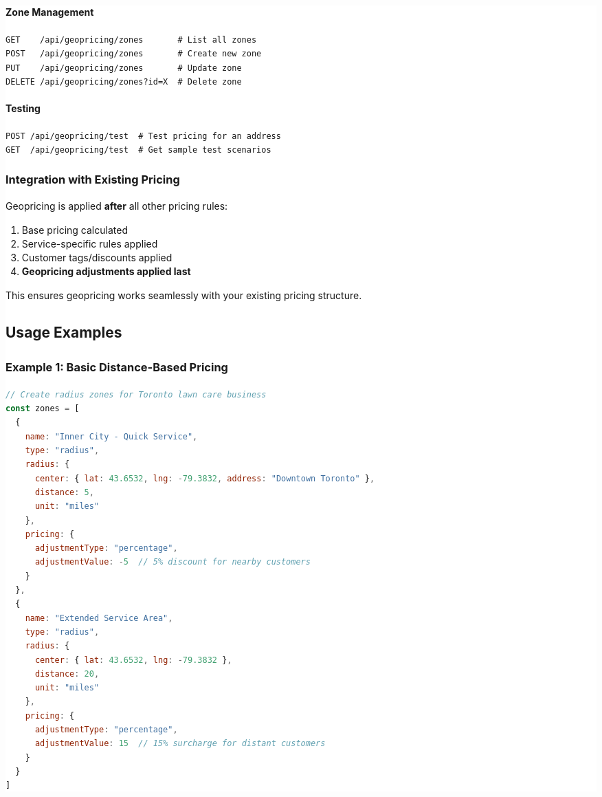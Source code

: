 #### Zone Management
```
GET    /api/geopricing/zones       # List all zones
POST   /api/geopricing/zones       # Create new zone
PUT    /api/geopricing/zones       # Update zone
DELETE /api/geopricing/zones?id=X  # Delete zone
```

#### Testing
```
POST /api/geopricing/test  # Test pricing for an address
GET  /api/geopricing/test  # Get sample test scenarios
```

### Integration with Existing Pricing

Geopricing is applied **after** all other pricing rules:

1. Base pricing calculated
2. Service-specific rules applied
3. Customer tags/discounts applied
4. **Geopricing adjustments applied last**

This ensures geopricing works seamlessly with your existing pricing structure.

## Usage Examples

### Example 1: Basic Distance-Based Pricing

```javascript
// Create radius zones for Toronto lawn care business
const zones = [
  {
    name: "Inner City - Quick Service",
    type: "radius",
    radius: {
      center: { lat: 43.6532, lng: -79.3832, address: "Downtown Toronto" },
      distance: 5,
      unit: "miles"
    },
    pricing: {
      adjustmentType: "percentage",
      adjustmentValue: -5  // 5% discount for nearby customers
    }
  },
  {
    name: "Extended Service Area",
    type: "radius",
    radius: {
      center: { lat: 43.6532, lng: -79.3832 },
      distance: 20,
      unit: "miles"
    },
    pricing: {
      adjustmentType: "percentage",
      adjustmentValue: 15  // 15% surcharge for distant customers
    }
  }
]
```
